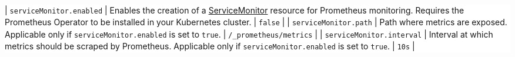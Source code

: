 | `serviceMonitor.enabled` | Enables the creation of a [ServiceMonitor] resource for Prometheus monitoring. Requires the Prometheus Operator to be installed in your Kubernetes cluster. | `false` |
| `serviceMonitor.path` | Path where metrics are exposed. Applicable only if `serviceMonitor.enabled` is set to `true`. | `/_prometheus/metrics` |
| `serviceMonitor.interval` | Interval at which metrics should be scraped by Prometheus. Applicable only if `serviceMonitor.enabled` is set to `true`. | `10s` |

[anti-affinity]: https://kubernetes.io/docs/concepts/configuration/assign-pod-node/#affinity-and-anti-affinity

[environment from variables]: https://kubernetes.io/docs/tasks/configure-pod-container/configure-pod-configmap/#configure-all-key-value-pairs-in-a-configmap-as-container-environment-variables

[values.yaml]:https://github.com/opensearch-project/helm-charts/blob/main/charts/opensearch/values.yaml

[hostAliases]: https://kubernetes.io/docs/concepts/services-networking/add-entries-to-pod-etc-hosts-with-host-aliases/

[imagepullPolicy]: https://kubernetes.io/docs/concepts/containers/images/#updating-images
[imagePullSecrets]: https://kubernetes.io/docs/tasks/configure-pod-container/pull-image-private-registry/
[ingress]: https://kubernetes.io/docs/concepts/services-networking/ingress/
[resources]: https://kubernetes.io/docs/concepts/configuration/manage-compute-resources-container/

[labels]: https://kubernetes.io/docs/concepts/overview/working-with-objects/labels/

[maxUnavailable]: https://kubernetes.io/docs/tasks/run-application/configure-pdb/#specifying-a-poddisruptionbudget

[node affinity settings]: https://kubernetes.io/docs/concepts/configuration/assign-pod-node/#node-affinity-beta-feature

[nodeSelector]: https://kubernetes.io/docs/concepts/configuration/assign-pod-node/#nodeselector

[annotations]: https://kubernetes.io/docs/concepts/overview/working-with-objects/annotations/

[deploys statefulsets serially]: https://kubernetes.io/docs/concepts/workloads/controllers/statefulset/#pod-management-policies

[securityContext]: https://kubernetes.io/docs/tasks/configure-pod-container/security-context/

[priorityClass]: https://kubernetes.io/docs/concepts/configuration/pod-priority-preemption/#priorityclass

[roles]: https://opensearch.org/docs/opensearch/cluster/

[alternate scheduler]: https://kubernetes.io/docs/tasks/administer-cluster/configure-multiple-schedulers/#specify-schedulers-for-pods

[loadBalancer annotations]: https://kubernetes.io/docs/concepts/services-networking/service/#ssl-support-on-aws
[loadBalancer externalTrafficPolicy]: https://kubernetes.io/docs/tasks/access-application-cluster/create-external-load-balancer/#preserving-the-client-source-ip
[loadBalancer]: https://kubernetes.io/docs/concepts/services-networking/service/#loadbalancer

[nodePort]: https://kubernetes.io/docs/concepts/services-networking/service/#nodeport

[vm.max_map_count]: https://opensearch.org/docs/opensearch/install/important-settings/

[terminationGracePeriod]: https://kubernetes.io/docs/concepts/workloads/pods/pod/#termination-of-pods
[tolerations]: https://kubernetes.io/docs/concepts/configuration/taint-and-toleration/

[updateStrategy]: https://kubernetes.io/docs/concepts/workloads/controllers/statefulset/
[volumeClaimTemplate for statefulsets]: https://kubernetes.io/docs/concepts/workloads/controllers/statefulset/#stable-storage

[service types]: https://kubernetes.io/docs/concepts/services-networking/service/#publishing-services-service-types

[topologySpreadConstraints]: https://kubernetes.io/docs/concepts/workloads/pods/pod-topology-spread-constraints

[probe]: https://kubernetes.io/docs/tasks/configure-pod-container/configure-liveness-readiness-startup-probes/#define-readiness-probes

[exampleStartup]: https://github.com/opensearch-project/helm-charts/blob/main/charts/opensearch/values.yaml#332
[exampleLiveness]: https://github.com/opensearch-project/helm-charts/blob/main/charts/opensearch/values.yaml#340
[exampleReadiness]: https://github.com/opensearch-project/helm-charts/blob/main/charts/opensearch/values.yaml#349

[ServiceMonitor]: https://github.com/prometheus-operator/prometheus-operator/blob/main/Documentation/api.md#servicemonitor
